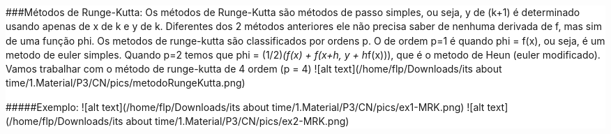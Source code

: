 ###Métodos de Runge-Kutta:
Os métodos de Runge-Kutta são métodos de passo simples, ou seja, y de (k+1) é determinado usando apenas de x de k e y de k. Diferentes dos 2 métodos anteriores ele não precisa saber de nenhuma derivada de f, mas sim de uma função phi. Os metodos de runge-kutta são classificados por ordens p. O de ordem p=1 é quando phi = f(x), ou seja, é um metodo de euler simples. Quando p=2 temos que phi = (1/2)*(f(x) + f(x+h, y + h*f(x))), que é o metodo de Heun (euler modificado).
Vamos trabalhar com o método de runge-kutta de 4 ordem (p = 4)
![alt text](/home/flp/Downloads/its about time/1.Material/P3/CN/pics/metodoRungeKutta.png)

#####Exemplo:
![alt text](/home/flp/Downloads/its about time/1.Material/P3/CN/pics/ex1-MRK.png)
![alt text](/home/flp/Downloads/its about time/1.Material/P3/CN/pics/ex2-MRK.png)
